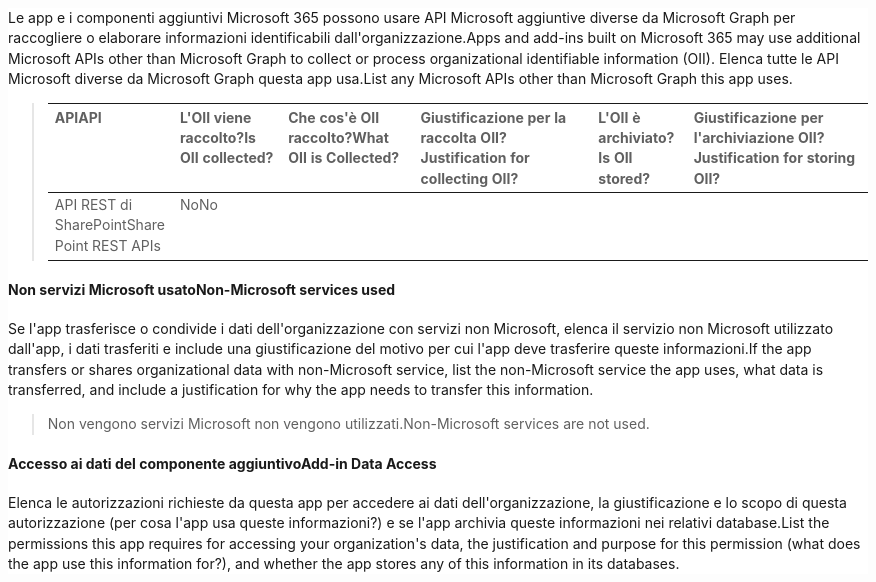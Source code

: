 <span data-ttu-id="e31ce-183">Le app e i componenti aggiuntivi Microsoft 365 possono usare API Microsoft aggiuntive diverse da Microsoft Graph per raccogliere o elaborare informazioni identificabili dall'organizzazione.</span><span class="sxs-lookup"><span data-stu-id="e31ce-183">Apps and add-ins built on Microsoft 365 may use additional Microsoft APIs other than Microsoft Graph to collect or process organizational identifiable information (OII).</span></span> <span data-ttu-id="e31ce-184">Elenca tutte le API Microsoft diverse da Microsoft Graph questa app usa.</span><span class="sxs-lookup"><span data-stu-id="e31ce-184">List any Microsoft APIs other than Microsoft Graph this app uses.</span></span>

>| <span data-ttu-id="e31ce-185">**API**</span><span class="sxs-lookup"><span data-stu-id="e31ce-185">**API**</span></span> |  <span data-ttu-id="e31ce-186">**L'OII viene raccolto?**</span><span class="sxs-lookup"><span data-stu-id="e31ce-186">**Is OII collected?**</span></span> |  <span data-ttu-id="e31ce-187">**Che cos'è OII raccolto?**</span><span class="sxs-lookup"><span data-stu-id="e31ce-187">**What OII is Collected?**</span></span> | <span data-ttu-id="e31ce-188">**Giustificazione per la raccolta OII?**</span><span class="sxs-lookup"><span data-stu-id="e31ce-188">**Justification for collecting OII?**</span></span> | <span data-ttu-id="e31ce-189">**L'OII è archiviato?**</span><span class="sxs-lookup"><span data-stu-id="e31ce-189">**Is OII stored?**</span></span> | <span data-ttu-id="e31ce-190">**Giustificazione per l'archiviazione OII?**</span><span class="sxs-lookup"><span data-stu-id="e31ce-190">**Justification for storing OII?**</span></span> |
>|:-------------------|:-------------------|:--------------------------|:--------------------------|:---------------------------------------------------|:--------------------------|
>| <span data-ttu-id="e31ce-191">API REST di SharePoint</span><span class="sxs-lookup"><span data-stu-id="e31ce-191">SharePoint REST APIs</span></span> | <span data-ttu-id="e31ce-192">No</span><span class="sxs-lookup"><span data-stu-id="e31ce-192">No</span></span> |  |  |  |  |

#### <a name="non-microsoft-services-used"></a><span data-ttu-id="e31ce-193">Non servizi Microsoft usato</span><span class="sxs-lookup"><span data-stu-id="e31ce-193">Non-Microsoft services used</span></span>

<span data-ttu-id="e31ce-194">Se l'app trasferisce o condivide i dati dell'organizzazione con servizi non Microsoft, elenca il servizio non Microsoft utilizzato dall'app, i dati trasferiti e include una giustificazione del motivo per cui l'app deve trasferire queste informazioni.</span><span class="sxs-lookup"><span data-stu-id="e31ce-194">If the app transfers or shares organizational data with non-Microsoft service, list the non-Microsoft service the app uses, what data is transferred, and include a justification for why the app needs to transfer this information.</span></span>

><span data-ttu-id="e31ce-195">Non vengono servizi Microsoft non vengono utilizzati.</span><span class="sxs-lookup"><span data-stu-id="e31ce-195">Non-Microsoft services are not used.</span></span>



#### <a name="add-in-data-access"></a><span data-ttu-id="e31ce-196">Accesso ai dati del componente aggiuntivo</span><span class="sxs-lookup"><span data-stu-id="e31ce-196">Add-in Data Access</span></span>

<span data-ttu-id="e31ce-197">Elenca le autorizzazioni richieste da questa app per accedere ai dati dell'organizzazione, la giustificazione e lo scopo di questa autorizzazione (per cosa l'app usa queste informazioni?) e se l'app archivia queste informazioni nei relativi database.</span><span class="sxs-lookup"><span data-stu-id="e31ce-197">List the permissions this app requires for accessing your organization's data, the justification and purpose for this permission (what does the app use this information for?), and whether the app stores any of this information in its databases.</span></span>
